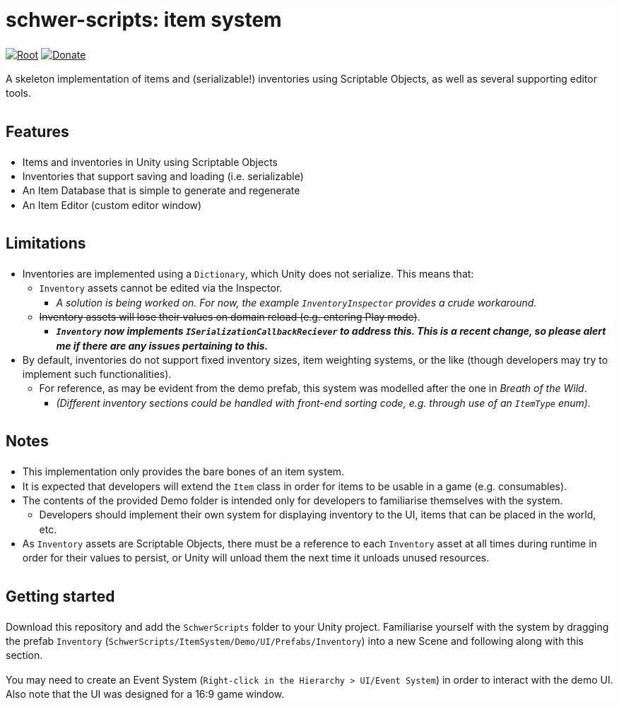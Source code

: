 # schwer-scripts: item system
[![Root](https://img.shields.io/badge/Root-schwer--scripts-0366D6.svg)](/../../) [![Donate](https://img.shields.io/badge/Donate-PayPal-brightgreen.svg)](https://www.paypal.com/donate?hosted_button_id=NYFKAS24D4MJS)

A skeleton implementation of items and (serializable!) inventories using Scriptable Objects, as well as several supporting editor tools.

## Features
* Items and inventories in Unity using Scriptable Objects
* Inventories that support saving and loading (i.e. serializable)
* An Item Database that is simple to generate and regenerate
* An Item Editor (custom editor window)

## Limitations
* Inventories are implemented using a `Dictionary`, which Unity does not serialize. This means that:
    * `Inventory` assets cannot be edited via the Inspector.
        * *A solution is being worked on. For now, the example `InventoryInspector` provides a crude workaround.*
    * ~~Inventory assets will lose their values on domain reload (e.g. entering Play mode)~~.
        * ***`Inventory` now implements `ISerializationCallbackReciever` to address this. This is a recent change, so please alert me if there are any issues pertaining to this.***
* By default, inventories do not support fixed inventory sizes, item weighting systems, or the like (though developers may try to implement such functionalities).
    * For reference, as may be evident from the demo prefab, this system was modelled after the one in *Breath of the Wild*.
        * *(Different inventory sections could be handled with front-end sorting code, e.g. through use of an `ItemType` enum).*

## Notes
* This implementation only provides the bare bones of an item system.
* It is expected that developers will extend the `Item` class in order for items to be usable in a game (e.g. consumables).
* The contents of the provided Demo folder is intended only for developers to familiarise themselves with the system.
    * Developers should implement their own system for displaying inventory to the UI, items that can be placed in the world, etc.
* As `Inventory` assets are Scriptable Objects, there must be a reference to each `Inventory` asset at all times during runtime in order for their values to persist, or Unity will unload them the next time it unloads unused resources.

## Getting started
Download this repository and add the `SchwerScripts` folder to your Unity project.
Familiarise yourself with the system by dragging the prefab `Inventory` (`SchwerScripts/ItemSystem/Demo/UI/Prefabs/Inventory`) into a new Scene and following along with this section.

You may need to create an Event System (`Right-click in the Hierarchy > UI/Event System`) in order to interact with the demo UI. Also note that the UI was designed for a 16:9 game window.
